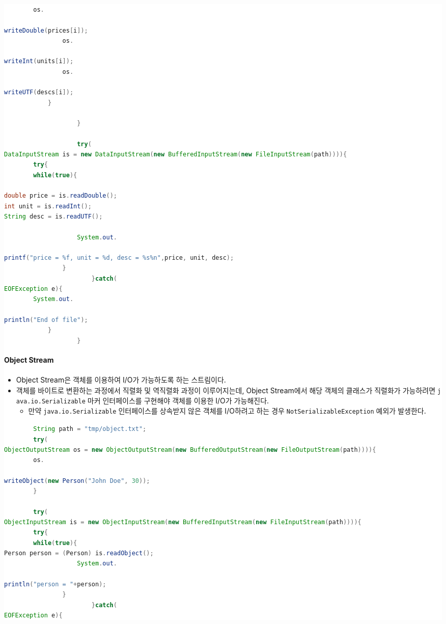 ```java
        os.

writeDouble(prices[i]);
                os.

writeInt(units[i]);
                os.

writeUTF(descs[i]);
            }

                    }

                    try(
DataInputStream is = new DataInputStream(new BufferedInputStream(new FileInputStream(path)))){
        try{
        while(true){

double price = is.readDouble();
int unit = is.readInt();
String desc = is.readUTF();

                    System.out.

printf("price = %f, unit = %d, desc = %s%n",price, unit, desc);
                }
                        }catch(
EOFException e){
        System.out.

println("End of file");
            }
                    }
```

#### Object Stream

- Object Stream은 객체를 이용하여 I/O가 가능하도록 하는 스트림이다.
- 객체를 바이트로 변환하는 과정에서 직렬화 및 역직렬화 과정이 이루어지는데, Object Stream에서 해당 객체의 클래스가 직렬화가 가능하려면 `java.io.Serializable` 마커 인터페이스를 구현해야
  객체를 이용한 I/O가 가능해진다.
    - 만약 `java.io.Serializable` 인터페이스를 상속받지 않은 객체를 I/O하려고 하는 경우 `NotSerializableException` 예외가 발생한다.

```java
        String path = "tmp/object.txt";
        try(
ObjectOutputStream os = new ObjectOutputStream(new BufferedOutputStream(new FileOutputStream(path)))){
        os.

writeObject(new Person("John Doe", 30));
        }

        try(
ObjectInputStream is = new ObjectInputStream(new BufferedInputStream(new FileInputStream(path)))){
        try{
        while(true){
Person person = (Person) is.readObject();
                    System.out.

println("person = "+person);
                }
                        }catch(
EOFException e){
```